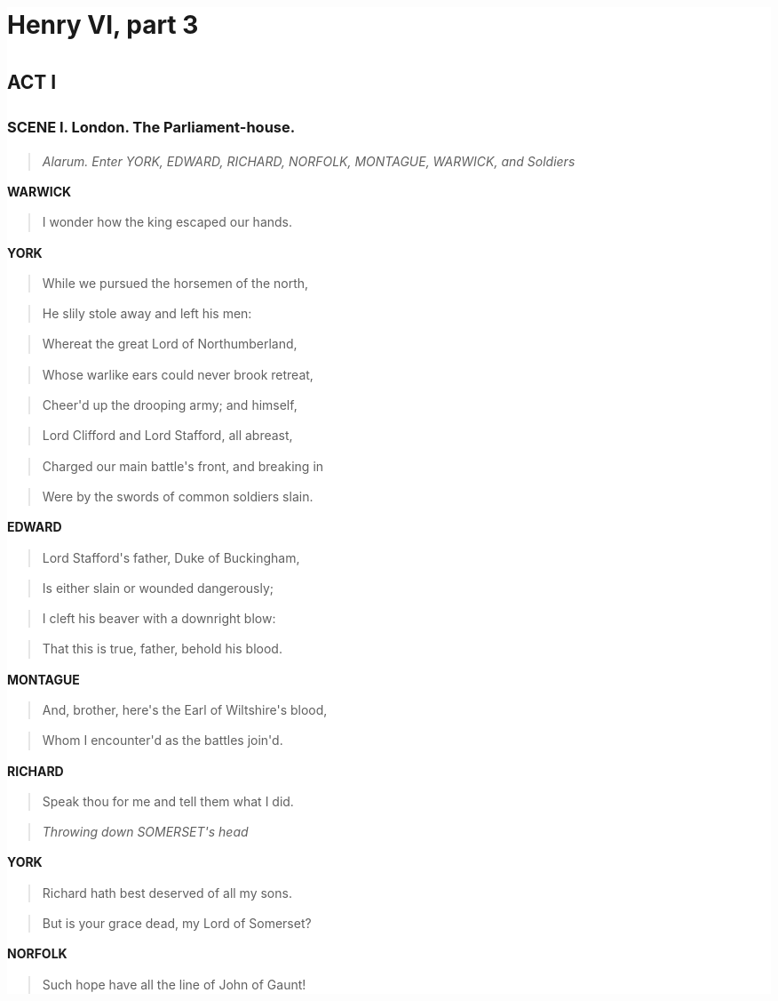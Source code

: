 # Henry VI, part 3

## ACT I

### SCENE I. London. The Parliament-house.

> *Alarum. Enter YORK, EDWARD, RICHARD, NORFOLK, MONTAGUE, WARWICK, and Soldiers*

**WARWICK**

> I wonder how the king escaped our hands.  

**YORK**

> While we pursued the horsemen of the north,  

> He slily stole away and left his men:  

> Whereat the great Lord of Northumberland,  

> Whose warlike ears could never brook retreat,  

> Cheer'd up the drooping army; and himself,  

> Lord Clifford and Lord Stafford, all abreast,  

> Charged our main battle's front, and breaking in  

> Were by the swords of common soldiers slain.  

**EDWARD**

> Lord Stafford's father, Duke of Buckingham,  

> Is either slain or wounded dangerously;  

> I cleft his beaver with a downright blow:  

> That this is true, father, behold his blood.  

**MONTAGUE**

> And, brother, here's the Earl of Wiltshire's blood,  

> Whom I encounter'd as the battles join'd.  

**RICHARD**

> Speak thou for me and tell them what I did.  

> *Throwing down SOMERSET's head*

**YORK**

> Richard hath best deserved of all my sons.  

> But is your grace dead, my Lord of Somerset?  

**NORFOLK**

> Such hope have all the line of John of Gaunt!  
